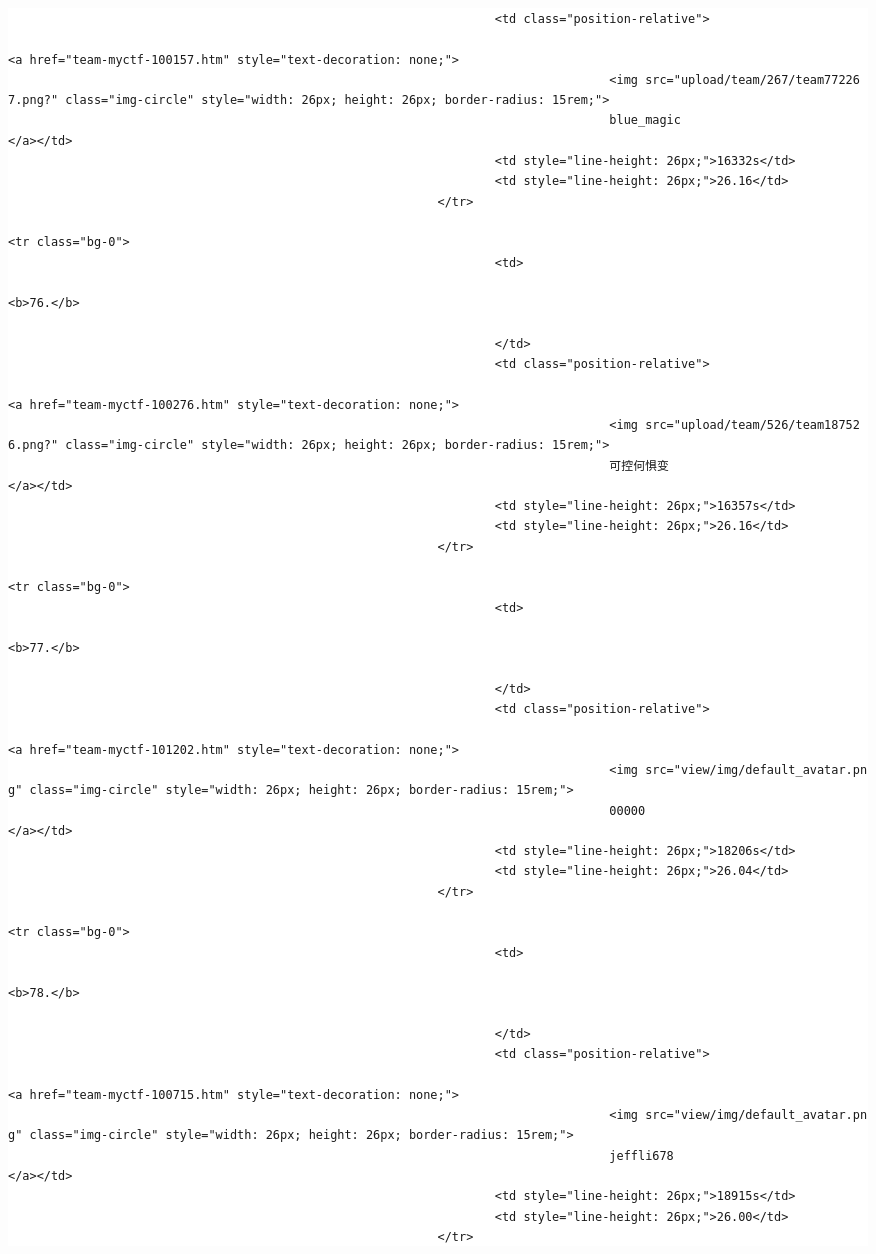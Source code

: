                                                                         <td class="position-relative">
                                                                                                                                                                <a href="team-myctf-100157.htm" style="text-decoration: none;">
                                                                                        <img src="upload/team/267/team772267.png?" class="img-circle" style="width: 26px; height: 26px; border-radius: 15rem;">
                                                                                        blue_magic                                                                                </a></td>
                                                                        <td style="line-height: 26px;">16332s</td>
                                                                        <td style="line-height: 26px;">26.16</td>
                                                                </tr>
                                                                                                                                                                                                <tr class="bg-0">
                                                                        <td>
                                                                                                                                                <b>76.</b>
                                                                             
                                                                        </td>
                                                                        <td class="position-relative">
                                                                                                                                                                <a href="team-myctf-100276.htm" style="text-decoration: none;">
                                                                                        <img src="upload/team/526/team187526.png?" class="img-circle" style="width: 26px; height: 26px; border-radius: 15rem;">
                                                                                        可控何惧变                                                                                </a></td>
                                                                        <td style="line-height: 26px;">16357s</td>
                                                                        <td style="line-height: 26px;">26.16</td>
                                                                </tr>
                                                                                                                                                                                                <tr class="bg-0">
                                                                        <td>
                                                                                                                                                <b>77.</b>
                                                                             
                                                                        </td>
                                                                        <td class="position-relative">
                                                                                                                                                                <a href="team-myctf-101202.htm" style="text-decoration: none;">
                                                                                        <img src="view/img/default_avatar.png" class="img-circle" style="width: 26px; height: 26px; border-radius: 15rem;">
                                                                                        00000                                                                                </a></td>
                                                                        <td style="line-height: 26px;">18206s</td>
                                                                        <td style="line-height: 26px;">26.04</td>
                                                                </tr>
                                                                                                                                                                                                <tr class="bg-0">
                                                                        <td>
                                                                                                                                                <b>78.</b>
                                                                             
                                                                        </td>
                                                                        <td class="position-relative">
                                                                                                                                                                <a href="team-myctf-100715.htm" style="text-decoration: none;">
                                                                                        <img src="view/img/default_avatar.png" class="img-circle" style="width: 26px; height: 26px; border-radius: 15rem;">
                                                                                        jeffli678                                                                                </a></td>
                                                                        <td style="line-height: 26px;">18915s</td>
                                                                        <td style="line-height: 26px;">26.00</td>
                                                                </tr>